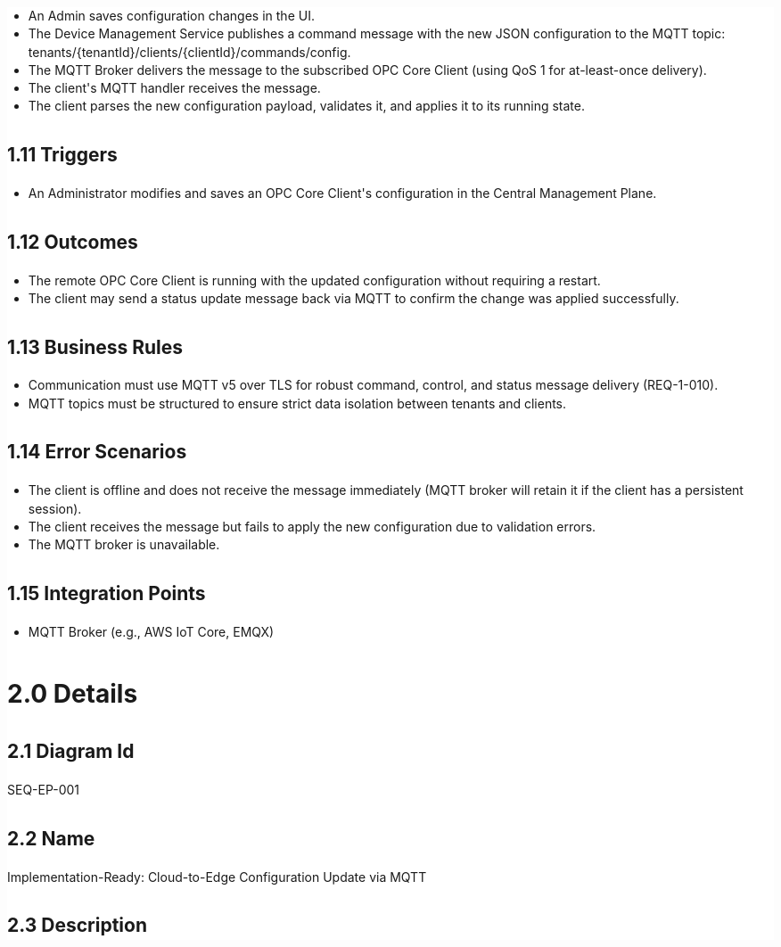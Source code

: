 - An Admin saves configuration changes in the UI.
- The Device Management Service publishes a command message with the new JSON configuration to the MQTT topic: tenants/{tenantId}/clients/{clientId}/commands/config.
- The MQTT Broker delivers the message to the subscribed OPC Core Client (using QoS 1 for at-least-once delivery).
- The client's MQTT handler receives the message.
- The client parses the new configuration payload, validates it, and applies it to its running state.

## 1.11 Triggers

- An Administrator modifies and saves an OPC Core Client's configuration in the Central Management Plane.

## 1.12 Outcomes

- The remote OPC Core Client is running with the updated configuration without requiring a restart.
- The client may send a status update message back via MQTT to confirm the change was applied successfully.

## 1.13 Business Rules

- Communication must use MQTT v5 over TLS for robust command, control, and status message delivery (REQ-1-010).
- MQTT topics must be structured to ensure strict data isolation between tenants and clients.

## 1.14 Error Scenarios

- The client is offline and does not receive the message immediately (MQTT broker will retain it if the client has a persistent session).
- The client receives the message but fails to apply the new configuration due to validation errors.
- The MQTT broker is unavailable.

## 1.15 Integration Points

- MQTT Broker (e.g., AWS IoT Core, EMQX)

# 2.0 Details

## 2.1 Diagram Id

SEQ-EP-001

## 2.2 Name

Implementation-Ready: Cloud-to-Edge Configuration Update via MQTT

## 2.3 Description
